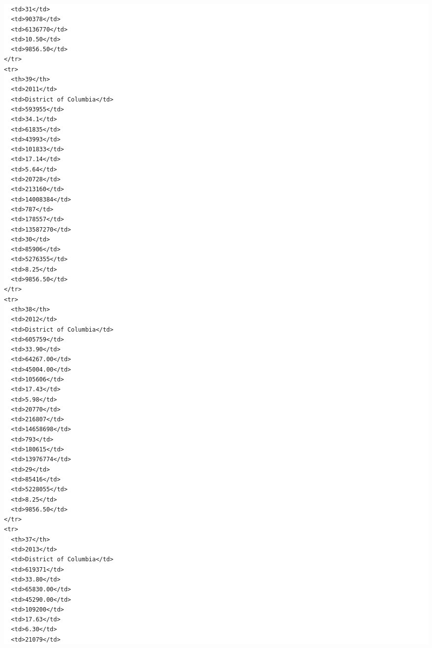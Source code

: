       <td>31</td>
      <td>90378</td>
      <td>6136770</td>
      <td>10.50</td>
      <td>9856.50</td>
    </tr>
    <tr>
      <th>39</th>
      <td>2011</td>
      <td>District of Columbia</td>
      <td>593955</td>
      <td>34.1</td>
      <td>61835</td>
      <td>43993</td>
      <td>101833</td>
      <td>17.14</td>
      <td>5.64</td>
      <td>20728</td>
      <td>213160</td>
      <td>14008384</td>
      <td>787</td>
      <td>178557</td>
      <td>13587270</td>
      <td>30</td>
      <td>85906</td>
      <td>5276355</td>
      <td>8.25</td>
      <td>9856.50</td>
    </tr>
    <tr>
      <th>38</th>
      <td>2012</td>
      <td>District of Columbia</td>
      <td>605759</td>
      <td>33.90</td>
      <td>64267.00</td>
      <td>45004.00</td>
      <td>105606</td>
      <td>17.43</td>
      <td>5.98</td>
      <td>20770</td>
      <td>216807</td>
      <td>14658698</td>
      <td>793</td>
      <td>180615</td>
      <td>13976774</td>
      <td>29</td>
      <td>85416</td>
      <td>5228055</td>
      <td>8.25</td>
      <td>9856.50</td>
    </tr>
    <tr>
      <th>37</th>
      <td>2013</td>
      <td>District of Columbia</td>
      <td>619371</td>
      <td>33.80</td>
      <td>65830.00</td>
      <td>45290.00</td>
      <td>109200</td>
      <td>17.63</td>
      <td>6.30</td>
      <td>21079</td>